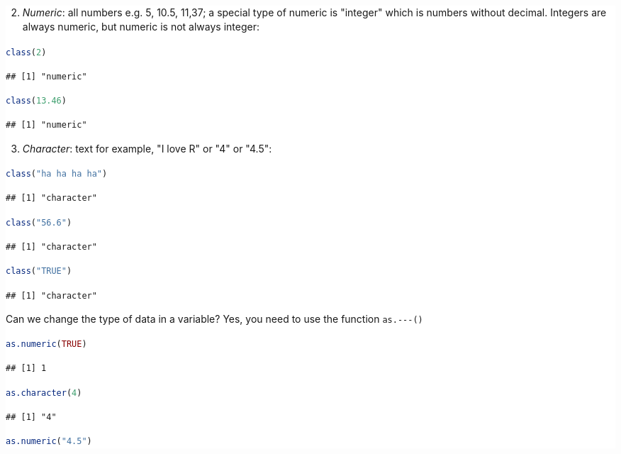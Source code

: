 2. *Numeric*: all numbers e.g. 5,  10.5,  11,37;  a special type of numeric is "integer" which is numbers without decimal. Integers are always numeric, but numeric is not always integer:

```r
class(2)
```

```
## [1] "numeric"
```

```r
class(13.46)
```

```
## [1] "numeric"
```

3. *Character*: text for example, "I love R" or "4" or "4.5":

```r
class("ha ha ha ha")
```

```
## [1] "character"
```

```r
class("56.6")
```

```
## [1] "character"
```

```r
class("TRUE")
```

```
## [1] "character"
```

Can we change the type of data in a variable? Yes, you need to use the function `as.---()`


```r
as.numeric(TRUE)
```

```
## [1] 1
```

```r
as.character(4)
```

```
## [1] "4"
```

```r
as.numeric("4.5")
```
